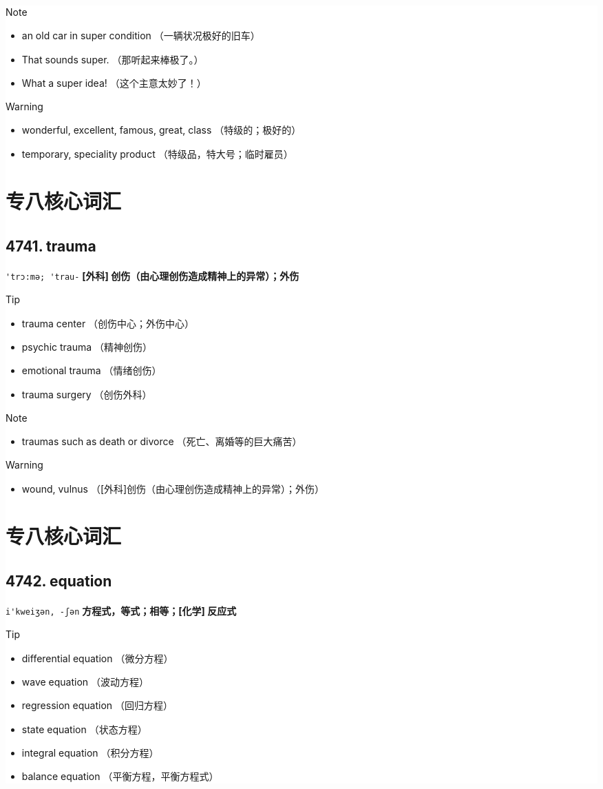 > [!NOTE]
>
> - an old car in super condition （一辆状况极好的旧车）
>
> - That sounds super. （那听起来棒极了。）
>
> - What a super idea! （这个主意太妙了！）
>

> [!WARNING]
>
> - wonderful, excellent, famous, great, class （特级的；极好的）
>
> - temporary, speciality product （特级品，特大号；临时雇员）
>

# 专八核心词汇

## 4741. trauma

`'trɔ:mə; 'trau-`  **[外科] 创伤（由心理创伤造成精神上的异常）；外伤**

> [!TIP]
>
> - trauma center （创伤中心；外伤中心）
>
> - psychic trauma （精神创伤）
>
> - emotional trauma （情绪创伤）
>
> - trauma surgery （创伤外科）
>

> [!NOTE]
>
> - traumas such as death or divorce （死亡、离婚等的巨大痛苦）
>

> [!WARNING]
>
> - wound, vulnus （[外科]创伤（由心理创伤造成精神上的异常）；外伤）
>

# 专八核心词汇

## 4742. equation

`i'kweiʒən, -ʃən`  **方程式，等式；相等；[化学] 反应式**

> [!TIP]
>
> - differential equation （微分方程）
>
> - wave equation （波动方程）
>
> - regression equation （回归方程）
>
> - state equation （状态方程）
>
> - integral equation （积分方程）
>
> - balance equation （平衡方程，平衡方程式）
>